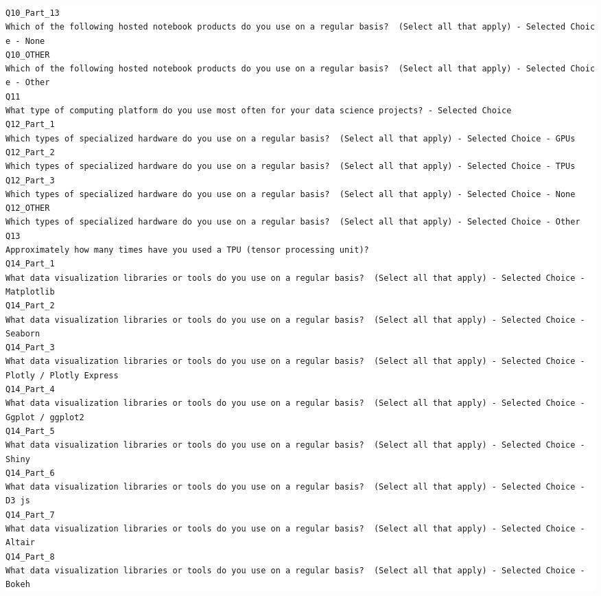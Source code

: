     Q10_Part_13                                                                                                                                                                   Which of the following hosted notebook products do you use on a regular basis?  (Select all that apply) - Selected Choice - None
    Q10_OTHER                                                                                                                                                                    Which of the following hosted notebook products do you use on a regular basis?  (Select all that apply) - Selected Choice - Other
    Q11                                                                                                                                                                                                    What type of computing platform do you use most often for your data science projects? - Selected Choice
    Q12_Part_1                                                                                                                                                                                Which types of specialized hardware do you use on a regular basis?  (Select all that apply) - Selected Choice - GPUs
    Q12_Part_2                                                                                                                                                                                Which types of specialized hardware do you use on a regular basis?  (Select all that apply) - Selected Choice - TPUs
    Q12_Part_3                                                                                                                                                                                Which types of specialized hardware do you use on a regular basis?  (Select all that apply) - Selected Choice - None
    Q12_OTHER                                                                                                                                                                                Which types of specialized hardware do you use on a regular basis?  (Select all that apply) - Selected Choice - Other
    Q13                                                                                                                                                                                                                                 Approximately how many times have you used a TPU (tensor processing unit)?
    Q14_Part_1                                                                                                                                                                 What data visualization libraries or tools do you use on a regular basis?  (Select all that apply) - Selected Choice -  Matplotlib 
    Q14_Part_2                                                                                                                                                                    What data visualization libraries or tools do you use on a regular basis?  (Select all that apply) - Selected Choice -  Seaborn 
    Q14_Part_3                                                                                                                                                    What data visualization libraries or tools do you use on a regular basis?  (Select all that apply) - Selected Choice -  Plotly / Plotly Express 
    Q14_Part_4                                                                                                                                                           What data visualization libraries or tools do you use on a regular basis?  (Select all that apply) - Selected Choice -  Ggplot / ggplot2 
    Q14_Part_5                                                                                                                                                                      What data visualization libraries or tools do you use on a regular basis?  (Select all that apply) - Selected Choice -  Shiny 
    Q14_Part_6                                                                                                                                                                      What data visualization libraries or tools do you use on a regular basis?  (Select all that apply) - Selected Choice -  D3 js 
    Q14_Part_7                                                                                                                                                                     What data visualization libraries or tools do you use on a regular basis?  (Select all that apply) - Selected Choice -  Altair 
    Q14_Part_8                                                                                                                                                                      What data visualization libraries or tools do you use on a regular basis?  (Select all that apply) - Selected Choice -  Bokeh 